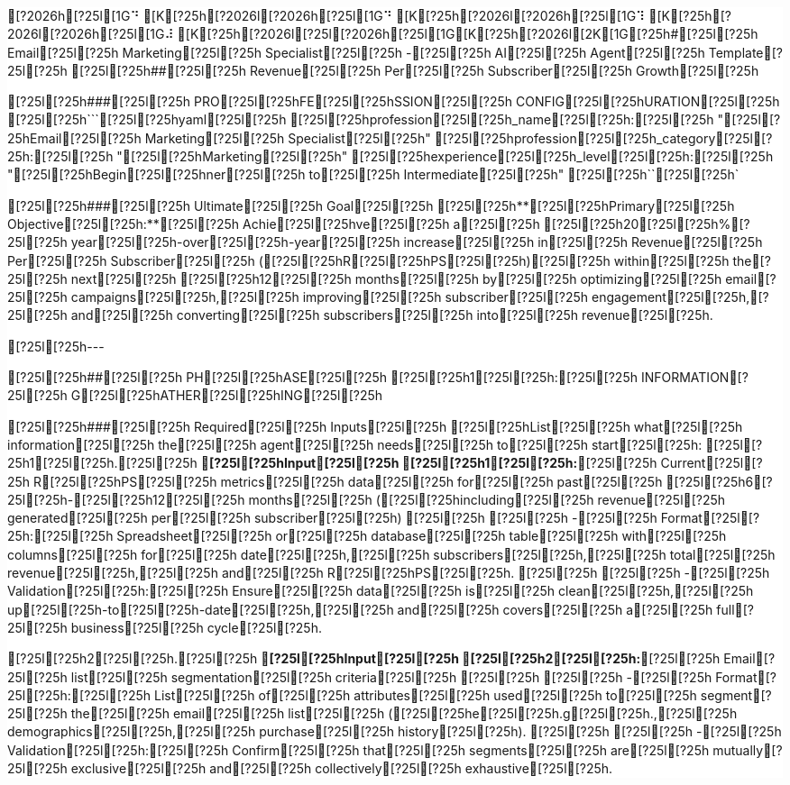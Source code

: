 [?2026h[?25l[1G⠙ [K[?25h[?2026l[?2026h[?25l[1G⠙ [K[?25h[?2026l[?2026h[?25l[1G⠹ [K[?25h[?2026l[?2026h[?25l[1G⠼ [K[?25h[?2026l[?25l[?2026h[?25l[1G[K[?25h[?2026l[2K[1G[?25h#[?25l[?25h Email[?25l[?25h Marketing[?25l[?25h Specialist[?25l[?25h -[?25l[?25h AI[?25l[?25h Agent[?25l[?25h Template[?25l[?25h
[?25l[?25h##[?25l[?25h Revenue[?25l[?25h Per[?25l[?25h Subscriber[?25l[?25h Growth[?25l[?25h

[?25l[?25h###[?25l[?25h PRO[?25l[?25hFE[?25l[?25hSSION[?25l[?25h CONFIG[?25l[?25hURATION[?25l[?25h
[?25l[?25h```[?25l[?25hyaml[?25l[?25h
[?25l[?25hprofession[?25l[?25h_name[?25l[?25h:[?25l[?25h "[?25l[?25hEmail[?25l[?25h Marketing[?25l[?25h Specialist[?25l[?25h"
[?25l[?25hprofession[?25l[?25h_category[?25l[?25h:[?25l[?25h "[?25l[?25hMarketing[?25l[?25h"
[?25l[?25hexperience[?25l[?25h_level[?25l[?25h:[?25l[?25h "[?25l[?25hBegin[?25l[?25hner[?25l[?25h to[?25l[?25h Intermediate[?25l[?25h"
[?25l[?25h``[?25l[?25h`

[?25l[?25h###[?25l[?25h Ultimate[?25l[?25h Goal[?25l[?25h
[?25l[?25h**[?25l[?25hPrimary[?25l[?25h Objective[?25l[?25h:**[?25l[?25h Achie[?25l[?25hve[?25l[?25h a[?25l[?25h [?25l[?25h20[?25l[?25h%[?25l[?25h year[?25l[?25h-over[?25l[?25h-year[?25l[?25h increase[?25l[?25h in[?25l[?25h Revenue[?25l[?25h Per[?25l[?25h Subscriber[?25l[?25h ([?25l[?25hR[?25l[?25hPS[?25l[?25h)[?25l[?25h within[?25l[?25h the[?25l[?25h next[?25l[?25h [?25l[?25h12[?25l[?25h months[?25l[?25h by[?25l[?25h optimizing[?25l[?25h email[?25l[?25h campaigns[?25l[?25h,[?25l[?25h improving[?25l[?25h subscriber[?25l[?25h engagement[?25l[?25h,[?25l[?25h and[?25l[?25h converting[?25l[?25h subscribers[?25l[?25h into[?25l[?25h revenue[?25l[?25h.

[?25l[?25h---

[?25l[?25h##[?25l[?25h PH[?25l[?25hASE[?25l[?25h [?25l[?25h1[?25l[?25h:[?25l[?25h INFORMATION[?25l[?25h G[?25l[?25hATHER[?25l[?25hING[?25l[?25h

[?25l[?25h###[?25l[?25h Required[?25l[?25h Inputs[?25l[?25h
[?25l[?25hList[?25l[?25h what[?25l[?25h information[?25l[?25h the[?25l[?25h agent[?25l[?25h needs[?25l[?25h to[?25l[?25h start[?25l[?25h:
[?25l[?25h1[?25l[?25h.[?25l[?25h **[?25l[?25hInput[?25l[?25h [?25l[?25h1[?25l[?25h:**[?25l[?25h Current[?25l[?25h R[?25l[?25hPS[?25l[?25h metrics[?25l[?25h data[?25l[?25h for[?25l[?25h past[?25l[?25h [?25l[?25h6[?25l[?25h-[?25l[?25h12[?25l[?25h months[?25l[?25h ([?25l[?25hincluding[?25l[?25h revenue[?25l[?25h generated[?25l[?25h per[?25l[?25h subscriber[?25l[?25h)
[?25l[?25h  [?25l[?25h -[?25l[?25h Format[?25l[?25h:[?25l[?25h Spreadsheet[?25l[?25h or[?25l[?25h database[?25l[?25h table[?25l[?25h with[?25l[?25h columns[?25l[?25h for[?25l[?25h date[?25l[?25h,[?25l[?25h subscribers[?25l[?25h,[?25l[?25h total[?25l[?25h revenue[?25l[?25h,[?25l[?25h and[?25l[?25h R[?25l[?25hPS[?25l[?25h.
[?25l[?25h  [?25l[?25h -[?25l[?25h Validation[?25l[?25h:[?25l[?25h Ensure[?25l[?25h data[?25l[?25h is[?25l[?25h clean[?25l[?25h,[?25l[?25h up[?25l[?25h-to[?25l[?25h-date[?25l[?25h,[?25l[?25h and[?25l[?25h covers[?25l[?25h a[?25l[?25h full[?25l[?25h business[?25l[?25h cycle[?25l[?25h.

[?25l[?25h2[?25l[?25h.[?25l[?25h **[?25l[?25hInput[?25l[?25h [?25l[?25h2[?25l[?25h:**[?25l[?25h Email[?25l[?25h list[?25l[?25h segmentation[?25l[?25h criteria[?25l[?25h
[?25l[?25h  [?25l[?25h -[?25l[?25h Format[?25l[?25h:[?25l[?25h List[?25l[?25h of[?25l[?25h attributes[?25l[?25h used[?25l[?25h to[?25l[?25h segment[?25l[?25h the[?25l[?25h email[?25l[?25h list[?25l[?25h ([?25l[?25he[?25l[?25h.g[?25l[?25h.,[?25l[?25h demographics[?25l[?25h,[?25l[?25h purchase[?25l[?25h history[?25l[?25h).
[?25l[?25h  [?25l[?25h -[?25l[?25h Validation[?25l[?25h:[?25l[?25h Confirm[?25l[?25h that[?25l[?25h segments[?25l[?25h are[?25l[?25h mutually[?25l[?25h exclusive[?25l[?25h and[?25l[?25h collectively[?25l[?25h exhaustive[?25l[?25h.
